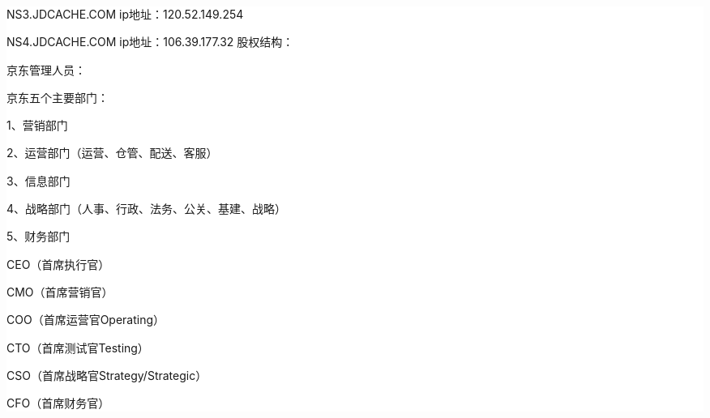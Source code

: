 NS3.JDCACHE.COM
ip地址：120.52.149.254

NS4.JDCACHE.COM
ip地址：106.39.177.32
 股权结构：



京东管理人员：



京东五个主要部门：

1、营销部门

2、运营部门（运营、仓管、配送、客服）

3、信息部门

4、战略部门（人事、行政、法务、公关、基建、战略）

5、财务部门

CEO（首席执行官）

CMO（首席营销官）

COO（首席运营官Operating）

CTO（首席测试官Testing）

CSO（首席战略官Strategy/Strategic）

CFO（首席财务官）
